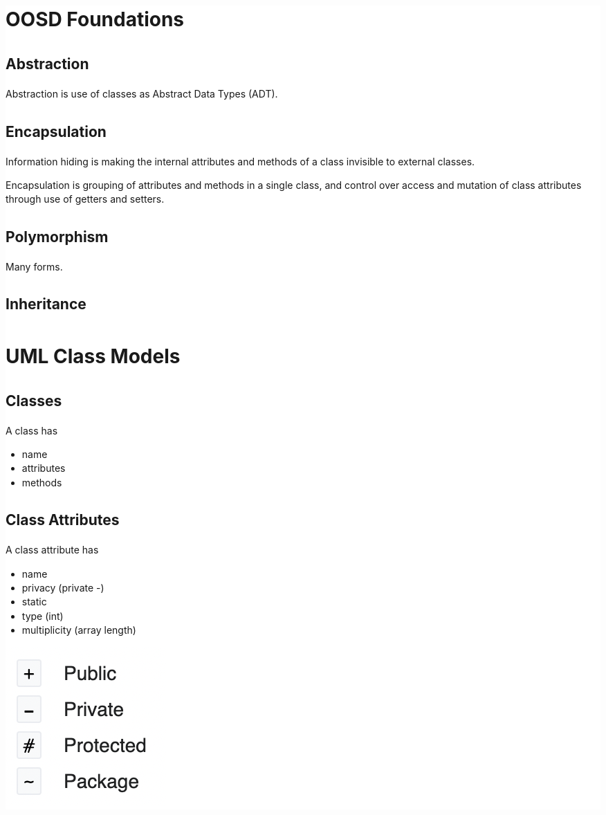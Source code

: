 # OOSD Foundations 
## Abstraction 
Abstraction is use of classes as Abstract Data Types (ADT). 

## Encapsulation 
Information hiding is making the internal attributes and methods of a class invisible to external classes. 

Encapsulation is grouping of attributes and methods in a single class, and control over access and mutation of class attributes through use of getters and setters. 

## Polymorphism 
Many forms. 

## Inheritance 

# UML Class Models 

## Classes 
A class has 
* name 
* attributes 
* methods 

## Class Attributes 
A class attribute has 
* name 
* privacy (private -) 
* static 
* type (int) 
* multiplicity (array length) 

![Class Member Privacy](images/ClassMemberPrivacy.png) 

